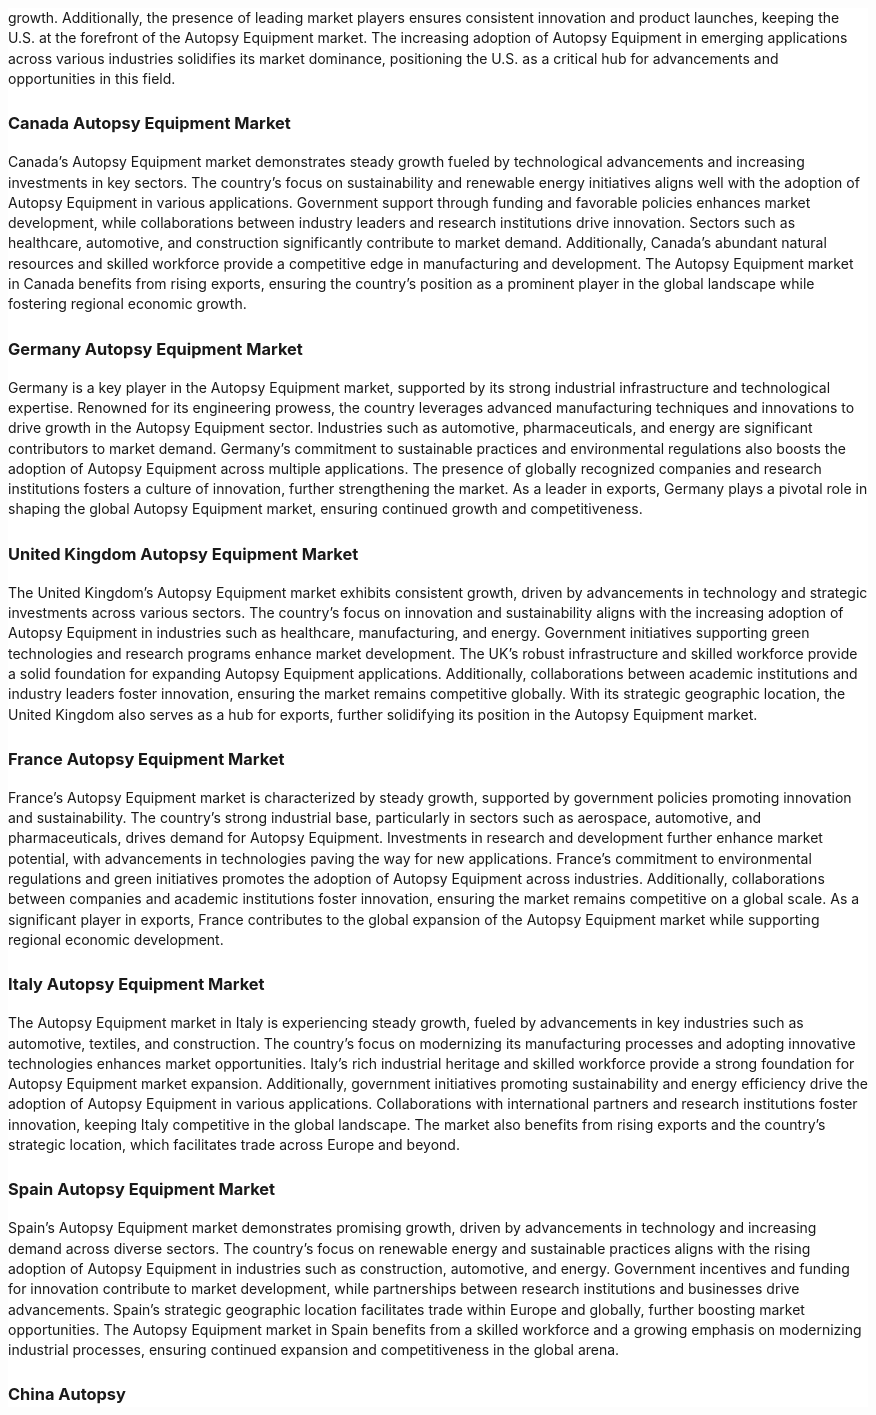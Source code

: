 growth. Additionally, the presence of leading market players ensures consistent innovation and product launches, keeping the U.S. at the forefront of the Autopsy Equipment market. The increasing adoption of Autopsy Equipment in emerging applications across various industries solidifies its market dominance, positioning the U.S. as a critical hub for advancements and opportunities in this field.</p><h3>Canada Autopsy Equipment Market</h3><p>Canada&rsquo;s Autopsy Equipment market demonstrates steady growth fueled by technological advancements and increasing investments in key sectors. The country&rsquo;s focus on sustainability and renewable energy initiatives aligns well with the adoption of Autopsy Equipment in various applications. Government support through funding and favorable policies enhances market development, while collaborations between industry leaders and research institutions drive innovation. Sectors such as healthcare, automotive, and construction significantly contribute to market demand. Additionally, Canada&rsquo;s abundant natural resources and skilled workforce provide a competitive edge in manufacturing and development. The Autopsy Equipment market in Canada benefits from rising exports, ensuring the country&rsquo;s position as a prominent player in the global landscape while fostering regional economic growth.</p><h3>Germany Autopsy Equipment Market</h3><p>Germany is a key player in the Autopsy Equipment market, supported by its strong industrial infrastructure and technological expertise. Renowned for its engineering prowess, the country leverages advanced manufacturing techniques and innovations to drive growth in the Autopsy Equipment sector. Industries such as automotive, pharmaceuticals, and energy are significant contributors to market demand. Germany&rsquo;s commitment to sustainable practices and environmental regulations also boosts the adoption of Autopsy Equipment across multiple applications. The presence of globally recognized companies and research institutions fosters a culture of innovation, further strengthening the market. As a leader in exports, Germany plays a pivotal role in shaping the global Autopsy Equipment market, ensuring continued growth and competitiveness.</p><h3>United Kingdom Autopsy Equipment Market</h3><p>The United Kingdom&rsquo;s Autopsy Equipment market exhibits consistent growth, driven by advancements in technology and strategic investments across various sectors. The country&rsquo;s focus on innovation and sustainability aligns with the increasing adoption of Autopsy Equipment in industries such as healthcare, manufacturing, and energy. Government initiatives supporting green technologies and research programs enhance market development. The UK&rsquo;s robust infrastructure and skilled workforce provide a solid foundation for expanding Autopsy Equipment applications. Additionally, collaborations between academic institutions and industry leaders foster innovation, ensuring the market remains competitive globally. With its strategic geographic location, the United Kingdom also serves as a hub for exports, further solidifying its position in the Autopsy Equipment market.</p><h3>France Autopsy Equipment Market</h3><p>France&rsquo;s Autopsy Equipment market is characterized by steady growth, supported by government policies promoting innovation and sustainability. The country&rsquo;s strong industrial base, particularly in sectors such as aerospace, automotive, and pharmaceuticals, drives demand for Autopsy Equipment. Investments in research and development further enhance market potential, with advancements in technologies paving the way for new applications. France&rsquo;s commitment to environmental regulations and green initiatives promotes the adoption of Autopsy Equipment across industries. Additionally, collaborations between companies and academic institutions foster innovation, ensuring the market remains competitive on a global scale. As a significant player in exports, France contributes to the global expansion of the Autopsy Equipment market while supporting regional economic development.</p><h3>Italy Autopsy Equipment Market</h3><p>The Autopsy Equipment market in Italy is experiencing steady growth, fueled by advancements in key industries such as automotive, textiles, and construction. The country&rsquo;s focus on modernizing its manufacturing processes and adopting innovative technologies enhances market opportunities. Italy&rsquo;s rich industrial heritage and skilled workforce provide a strong foundation for Autopsy Equipment market expansion. Additionally, government initiatives promoting sustainability and energy efficiency drive the adoption of Autopsy Equipment in various applications. Collaborations with international partners and research institutions foster innovation, keeping Italy competitive in the global landscape. The market also benefits from rising exports and the country&rsquo;s strategic location, which facilitates trade across Europe and beyond.</p><h3>Spain Autopsy Equipment Market</h3><p>Spain&rsquo;s Autopsy Equipment market demonstrates promising growth, driven by advancements in technology and increasing demand across diverse sectors. The country&rsquo;s focus on renewable energy and sustainable practices aligns with the rising adoption of Autopsy Equipment in industries such as construction, automotive, and energy. Government incentives and funding for innovation contribute to market development, while partnerships between research institutions and businesses drive advancements. Spain&rsquo;s strategic geographic location facilitates trade within Europe and globally, further boosting market opportunities. The Autopsy Equipment market in Spain benefits from a skilled workforce and a growing emphasis on modernizing industrial processes, ensuring continued expansion and competitiveness in the global arena.</p><h3>China Autopsy